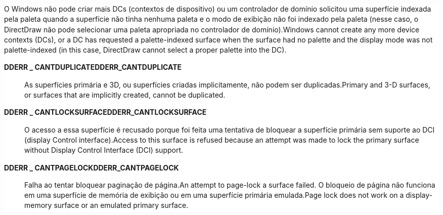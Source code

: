 

<span data-ttu-id="81fb6-118">O Windows não pode criar mais DCs (contextos de dispositivo) ou um controlador de domínio solicitou uma superfície indexada pela paleta quando a superfície não tinha nenhuma paleta e o modo de exibição não foi indexado pela paleta (nesse caso, o DirectDraw não pode selecionar uma paleta apropriada no controlador de domínio).</span><span class="sxs-lookup"><span data-stu-id="81fb6-118">Windows cannot create any more device contexts (DCs), or a DC has requested a palette-indexed surface when the surface had no palette and the display mode was not palette-indexed (in this case, DirectDraw cannot select a proper palette into the DC).</span></span>


</dt> </dl> </dd> <dt>

<span data-ttu-id="81fb6-119"><span id="DDERR_CANTDUPLICATE"></span><span id="dderr_cantduplicate"></span>**DDERR \_ CANTDUPLICATE**</span><span class="sxs-lookup"><span data-stu-id="81fb6-119"><span id="DDERR_CANTDUPLICATE"></span><span id="dderr_cantduplicate"></span>**DDERR\_CANTDUPLICATE**</span></span>
</dt> <dd> <dl> <dt>



<span data-ttu-id="81fb6-120">As superfícies primária e 3D, ou superfícies criadas implicitamente, não podem ser duplicadas.</span><span class="sxs-lookup"><span data-stu-id="81fb6-120">Primary and 3-D surfaces, or surfaces that are implicitly created, cannot be duplicated.</span></span>


</dt> </dl> </dd> <dt>

<span data-ttu-id="81fb6-121"><span id="DDERR_CANTLOCKSURFACE"></span><span id="dderr_cantlocksurface"></span>**DDERR \_ CANTLOCKSURFACE**</span><span class="sxs-lookup"><span data-stu-id="81fb6-121"><span id="DDERR_CANTLOCKSURFACE"></span><span id="dderr_cantlocksurface"></span>**DDERR\_CANTLOCKSURFACE**</span></span>
</dt> <dd> <dl> <dt>



<span data-ttu-id="81fb6-122">O acesso a essa superfície é recusado porque foi feita uma tentativa de bloquear a superfície primária sem suporte ao DCI (display Control interface).</span><span class="sxs-lookup"><span data-stu-id="81fb6-122">Access to this surface is refused because an attempt was made to lock the primary surface without Display Control Interface (DCI) support.</span></span>


</dt> </dl> </dd> <dt>

<span data-ttu-id="81fb6-123"><span id="DDERR_CANTPAGELOCK"></span><span id="dderr_cantpagelock"></span>**DDERR \_ CANTPAGELOCK**</span><span class="sxs-lookup"><span data-stu-id="81fb6-123"><span id="DDERR_CANTPAGELOCK"></span><span id="dderr_cantpagelock"></span>**DDERR\_CANTPAGELOCK**</span></span>
</dt> <dd> <dl> <dt>



<span data-ttu-id="81fb6-124">Falha ao tentar bloquear paginação de página.</span><span class="sxs-lookup"><span data-stu-id="81fb6-124">An attempt to page-lock a surface failed.</span></span> <span data-ttu-id="81fb6-125">O bloqueio de página não funciona em uma superfície de memória de exibição ou em uma superfície primária emulada.</span><span class="sxs-lookup"><span data-stu-id="81fb6-125">Page lock does not work on a display-memory surface or an emulated primary surface.</span></span>


</dt> </dl> </dd> <dt>
